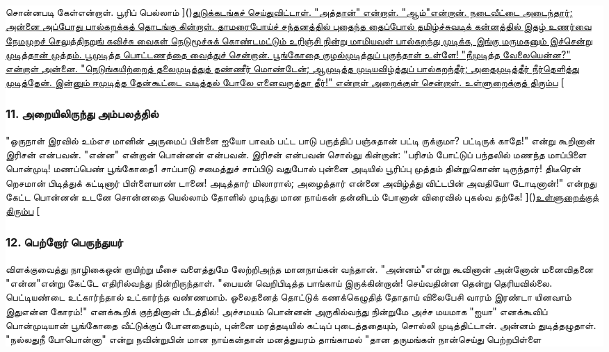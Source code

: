 சொன்னபடி கேள்என்றாள். பூரிப் பெல்லாம்
]()[துடுக்கடங்கச் செய்துவிட்டாள். "அத்தான்" என்றாள்.
"ஆம்"என்றான். நடைவீட்டை அடைந்தார்; அன்னை
]()[அப்போது பால்கறக்கத் தொடங்கு கின்றாள்.
தாமரைபோய்ச் சந்தனத்தில் புதைந்த தைப்போல்
]()[தமிழ்ச்சுவடிக் கன்னத்தில் இதழ் உணர்வை
நேமமுறச் செலுத்திநறுங் கவிச்சு வைகள்
]()[நெடுமூச்சுக் கொண்டமட்டும் உரிஞ்சி நின்று
மாமியவள் பால்கறந்து முடிக்க, இங்கு
]()[மருமகனும் இச்சென்று முடித்தான் முத்தம்.
பூமுடித்த பொட்டணத்தை வைத்துச் சென்றான்.
]()[பூங்கோதை குழல்முடித்துப் புகுந்தாள் உள்ளே!
"நீமுடித்த வேலையென்ன?" என்றாள் அன்னை.
]()["நெடுங்கயிற்றைத் தலைமுடித்துத் தண்ணீர் மொண்டேன்;
ஆமுடித்த முடியவிழ்த்துப் பால்கறந்தீர்;
]()[அதைமுடித்தீர் நீர்தௌித்து முடித்தேன். இன்னும்
ஈமுடித்த தேன்கூட்டை வடித்தல் போலே
]()[எனைவருத்தா தீர்!" என்றாள் அறைக்குள் சென்றாள்.
]()[உள்ளுறைக்குத் திரும்ப](https://www.projectmadurai.org/pm_etexts/utf8/pmuni0159.html#top)
[
### 11. அறையிலிருந்து அம்பலத்தில்

"ஒருநாள் இரவில் உம்எச மானின்
அருமைப் பிள்ளை ஐயோ பாவம்
பட்ட பாடு பருத்திப் பஞ்சுதான்
பட்டி ருக்குமா? பட்டிருக் காதே!"
என்று கூறினான் இரிசன் என்பவன்.
"என்ன" என்றான் பொன்னன் என்பவன்.
இரிசன் என்பவன் சொல்லு கின்றான்:
"பரிசம் போட்டுப் பந்தலில் மணந்த
மாப்பிளை பொன்முடி! மணப்பெண் பூங்கோதை1
சாப்பாடு சமைத்துச் சாப்பிடு வதுபோல்
புன்னை அடியில் பூரிப்பு முத்தம்
தின்றுகொண் டிருந்தார்! திடீரென் றெசமான்
பிடித்துக் கட்டினார் பிள்ளையாண் டானை!
அடித்தார் மிலாரால்; அழைத்தார் என்னை
அவிழ்த்து விட்டபின் அவதியோ டோடினான்!"
என்றது கேட்ட பொன்னன் உடனே
சொன்னதை யெல்லாம் தோளில் முடிந்து
மான நாய்கன் தன்னிடம்
போனான் விரைவில் புகல்வ தற்கே!
]()[உள்ளுறைக்குத் திரும்ப](https://www.projectmadurai.org/pm_etexts/utf8/pmuni0159.html#top)
[
### 12. பெற்றோர் பெருந்துயர்

விளக்குவைத்து நாழிகைஒன் றாயிற்று மீசை
வளைத்துமே லேற்றிஅந்த மானநாய்கன் வந்தான்.
"அன்னம்"என்று கூவினான் அன்னோன் மனைவிதனை
"என்ன"என்று கேட்டே எதிரில்வந்து நின்றிருந்தாள்.
"பையன் வெறிபிடித்த பாங்காய் இருக்கின்றான்!
செய்வதின்ன தென்று தெரியவில்லை. பெட்டியண்டை
உட்கார்ந்தால் உட்கார்ந்த வண்ணமாம். ஓலைதனைத்
தொட்டுக் கணக்கெழுதித் தோதாய் விலைபேசி
வாரம் இரண்டா யினவாம் இதுஎன்ன
கோரம்!" எனக்கூறிக் குந்தினான் பீடத்தில்!
அச்சமயம் பொன்னன் அருகில்வந்து நின்றுமே
அச்ச மயமாக "ஐயா" எனக்கூவிப்
பொன்முடியான் பூங்கோதை வீட்டுக்குப் போனதையும்,
புன்னை மரத்தடியில் கட்டிப் புடைத்ததையும்,
சொல்லி முடித்திட்டான். அன்னம் துடித்தழுதாள்.
"நல்லதுநீ போபொன்னா" என்று நவின்றுபின்
மான நாய்கன்தான் மனத்துயரம் தாங்காமல்
"தான தருமங்கள் நான்செய்து பெற்றபிள்ளை